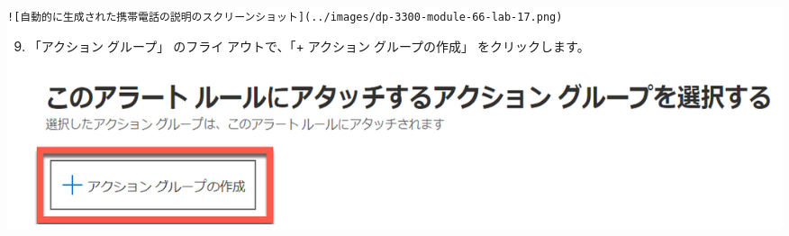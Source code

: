     ![自動的に生成された携帯電話の説明のスクリーンショット](../images/dp-3300-module-66-lab-17.png)
    

9. 「アクション グループ」 のフライ アウトで、「+ アクション グループの作成」 をクリックします。


    ![自動生成されたテーブル、ナイフの説明を含む画像](../images/dp-3300-module-66-lab-18.png)
